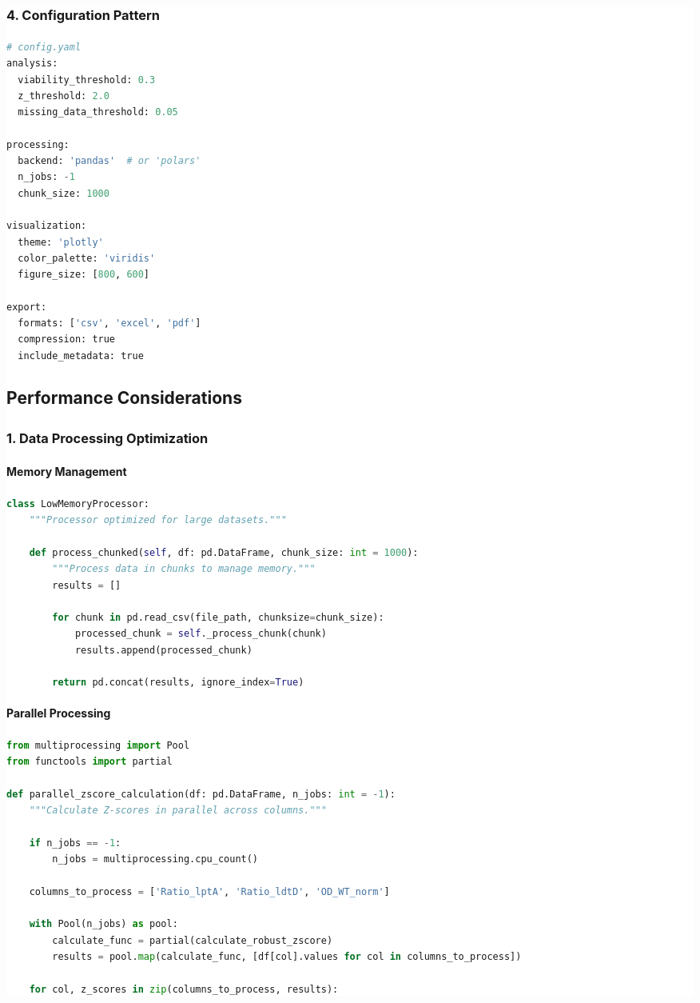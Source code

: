 ### 4. Configuration Pattern

```python
# config.yaml
analysis:
  viability_threshold: 0.3
  z_threshold: 2.0
  missing_data_threshold: 0.05

processing:
  backend: 'pandas'  # or 'polars'
  n_jobs: -1
  chunk_size: 1000

visualization:
  theme: 'plotly'
  color_palette: 'viridis'
  figure_size: [800, 600]

export:
  formats: ['csv', 'excel', 'pdf']
  compression: true
  include_metadata: true
```

## Performance Considerations

### 1. Data Processing Optimization

#### Memory Management
```python
class LowMemoryProcessor:
    """Processor optimized for large datasets."""
    
    def process_chunked(self, df: pd.DataFrame, chunk_size: int = 1000):
        """Process data in chunks to manage memory."""
        results = []
        
        for chunk in pd.read_csv(file_path, chunksize=chunk_size):
            processed_chunk = self._process_chunk(chunk)
            results.append(processed_chunk)
            
        return pd.concat(results, ignore_index=True)
```

#### Parallel Processing
```python
from multiprocessing import Pool
from functools import partial

def parallel_zscore_calculation(df: pd.DataFrame, n_jobs: int = -1):
    """Calculate Z-scores in parallel across columns."""
    
    if n_jobs == -1:
        n_jobs = multiprocessing.cpu_count()
    
    columns_to_process = ['Ratio_lptA', 'Ratio_ldtD', 'OD_WT_norm']
    
    with Pool(n_jobs) as pool:
        calculate_func = partial(calculate_robust_zscore)
        results = pool.map(calculate_func, [df[col].values for col in columns_to_process])
    
    for col, z_scores in zip(columns_to_process, results):
```